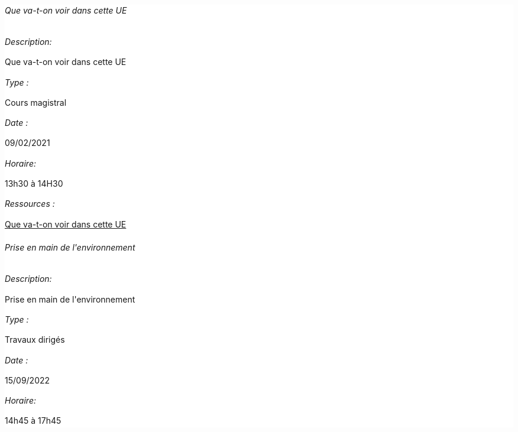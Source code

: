 
###### Que va-t-on voir dans cette UE





*Description:*


Que va-t-on voir dans cette UE


*Type :*


Cours magistral


*Date :*


09/02/2021


*Horaire:*


13h30 à 14H30





*Ressources :*




[Que va-t-on voir dans cette UE ](http://www.fil.univ-lille1.fr/~tarby/portailFIL/ue-M1S1-TAC/documents/2021-2022/cours/1.contenu_UE.pdf)


###### Prise en main de l'environnement 





*Description:*


Prise en main de l'environnement 


*Type :*


Travaux dirigés


*Date :*


15/09/2022


*Horaire:*


14h45 à 17h45



